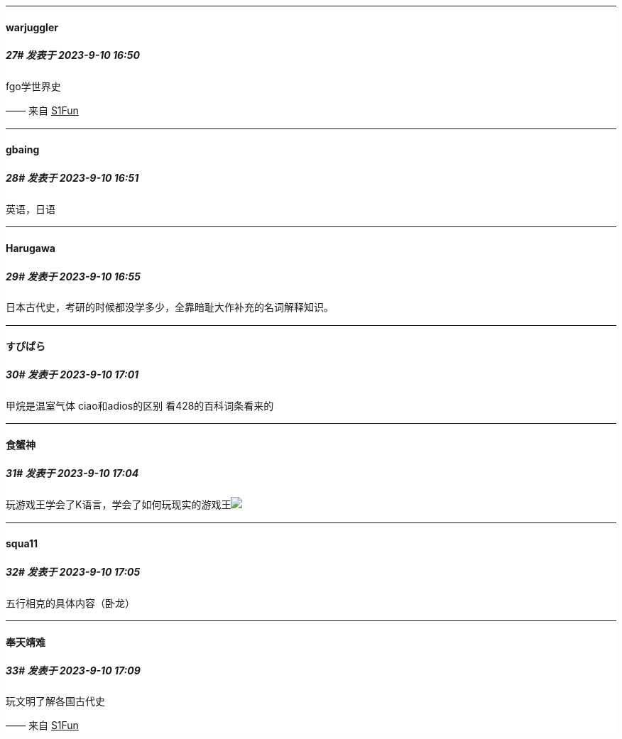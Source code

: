 *****

####  warjuggler  
##### 27#       发表于 2023-9-10 16:50

fgo学世界史

—— 来自 [S1Fun](https://s1fun.koalcat.com)

*****

####  gbaing  
##### 28#       发表于 2023-9-10 16:51

英语，日语

*****

####  Harugawa  
##### 29#       发表于 2023-9-10 16:55

日本古代史，考研的时候都没学多少，全靠暗耻大作补充的名词解释知识。

*****

####  すぴぱら  
##### 30#       发表于 2023-9-10 17:01

甲烷是温室气体
ciao和adios的区别
看428的百科词条看来的


*****

####  食蟹神  
##### 31#       发表于 2023-9-10 17:04

玩游戏王学会了K语言，学会了如何玩现实的游戏王<img src="https://static.saraba1st.com/image/smiley/face2017/067.png" referrerpolicy="no-referrer">

*****

####  squa11  
##### 32#       发表于 2023-9-10 17:05

五行相克的具体内容（卧龙）

*****

####  奉天靖难  
##### 33#       发表于 2023-9-10 17:09

玩文明了解各国古代史

—— 来自 [S1Fun](https://s1fun.koalcat.com)
